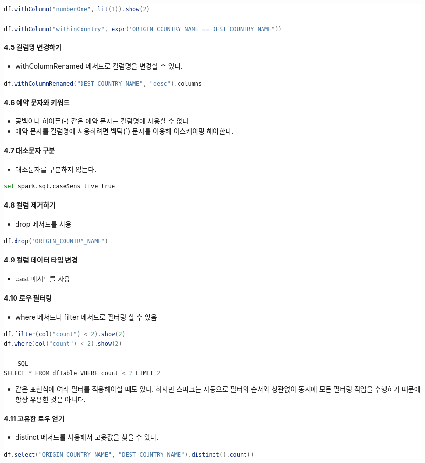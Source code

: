 ``` scala
df.withColumn("numberOne", lit(1)).show(2)

df.withColumn("withinCountry", expr("ORIGIN_COUNTRY_NAME == DEST_COUNTRY_NAME"))
```

#### 4.5 컬럼명 변경하기

* withColumnRenamed 메서드로 컬럼명을 변경할 수 있다.

``` scala
df.withColumnRenamed("DEST_COUNTRY_NAME", "desc").columns
```

#### 4.6 예약 문자와 키워드

* 공백이나 하이픈(-) 같은 예약 문자는 컬럼명에 사용할 수 없다.
* 예약 문자를 컬럼명에 사용하려면 백틱(`) 문자를 이용해 이스케이핑 해야한다.

#### 4.7 대소문자 구분

* 대소문자를 구분하지 않는다. 

``` bash
set spark.sql.caseSensitive true
```

#### 4.8 컬럼 제거하기

* drop 메서드를 사용

``` scala
df.drop("ORIGIN_COUNTRY_NAME")
```

#### 4.9 컬럼 데이터 타입 변경

* cast 메서드를 사용

#### 4.10 로우 필터링

* where 메서드나 filter 메서드로 필터링 할 수 었음

``` scala
df.filter(col("count") < 2).show(2)
df.where(col("count") < 2).show(2)

--- SQL
SELECT * FROM dfTable WHERE count < 2 LIMIT 2
```

* 같은 표현식에 여러 필터를 적용해야할 때도 있다. 하지만 스파크는 자동으로 필터의 순서와 상관없이 동시에 모든 필터링 작업을 수행하기 때문에 항상 유용한 것은 아니다. 

#### 4.11 고유한 로우 얻기

* distinct 메서드를 사용해서 고윳값을 찾을 수 있다.

``` scala
df.select("ORIGIN_COUNTRY_NAME", "DEST_COUNTRY_NAME").distinct().count()
```
